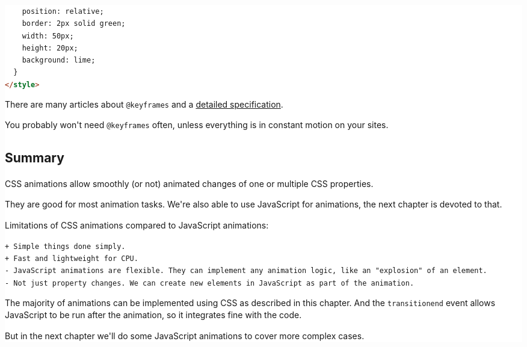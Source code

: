 ```html run height=60 autorun="no-epub" no-beautify
    position: relative;
    border: 2px solid green;
    width: 50px;
    height: 20px;
    background: lime;
  }
</style>
```

There are many articles about `@keyframes` and a [detailed specification](https://drafts.csswg.org/css-animations/).

You probably won't need `@keyframes` often, unless everything is in constant motion on your sites.

## Summary

CSS animations allow smoothly (or not) animated changes of one or multiple CSS properties.

They are good for most animation tasks. We're also able to use JavaScript for animations, the next chapter is devoted to that.

Limitations of CSS animations compared to JavaScript animations:

```compare plus="CSS animations" minus="JavaScript animations"
+ Simple things done simply.
+ Fast and lightweight for CPU.
- JavaScript animations are flexible. They can implement any animation logic, like an "explosion" of an element.
- Not just property changes. We can create new elements in JavaScript as part of the animation.
```

The majority of animations can be implemented using CSS as described in this chapter. And the `transitionend` event allows JavaScript to be run after the animation, so it integrates fine with the code.

But in the next chapter we'll do some JavaScript animations to cover more complex cases.

